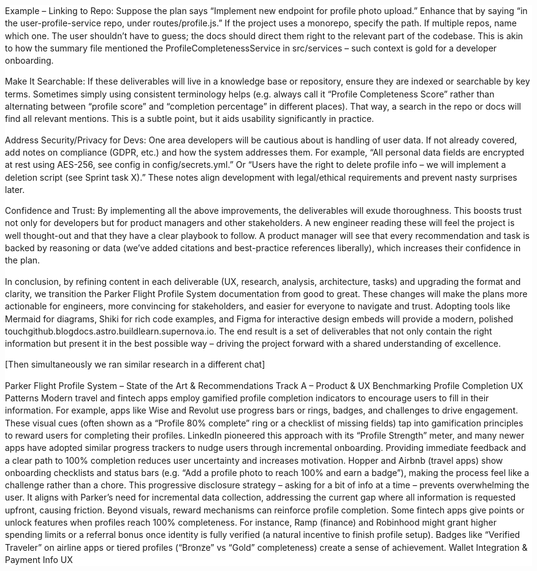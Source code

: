 
Example – Linking to Repo: Suppose the plan says “Implement new endpoint for profile photo upload.” Enhance that by saying “in the user-profile-service repo, under routes/profile.js.” If the project uses a monorepo, specify the path. If multiple repos, name which one. The user shouldn’t have to guess; the docs should direct them right to the relevant part of the codebase. This is akin to how the summary file mentioned the ProfileCompletenessService in src/services – such context is gold for a developer onboarding.


Make It Searchable: If these deliverables will live in a knowledge base or repository, ensure they are indexed or searchable by key terms. Sometimes simply using consistent terminology helps (e.g. always call it “Profile Completeness Score” rather than alternating between “profile score” and “completion percentage” in different places). That way, a search in the repo or docs will find all relevant mentions. This is a subtle point, but it aids usability significantly in practice.


Address Security/Privacy for Devs: One area developers will be cautious about is handling of user data. If not already covered, add notes on compliance (GDPR, etc.) and how the system addresses them. For example, “All personal data fields are encrypted at rest using AES-256, see config in config/secrets.yml.” Or “Users have the right to delete profile info – we will implement a deletion script (see Sprint task X).” These notes align development with legal/ethical requirements and prevent nasty surprises later.


Confidence and Trust: By implementing all the above improvements, the deliverables will exude thoroughness. This boosts trust not only for developers but for product managers and other stakeholders. A new engineer reading these will feel the project is well thought-out and that they have a clear playbook to follow. A product manager will see that every recommendation and task is backed by reasoning or data (we’ve added citations and best-practice references liberally), which increases their confidence in the plan.


In conclusion, by refining content in each deliverable (UX, research, analysis, architecture, tasks) and upgrading the format and clarity, we transition the Parker Flight Profile System documentation from good to great. These changes will make the plans more actionable for engineers, more convincing for stakeholders, and easier for everyone to navigate and trust. Adopting tools like Mermaid for diagrams, Shiki for rich code examples, and Figma for interactive design embeds will provide a modern, polished touchgithub.blogdocs.astro.buildlearn.supernova.io. The end result is a set of deliverables that not only contain the right information but present it in the best possible way – driving the project forward with a shared understanding of excellence.

[Then simultaneously we ran similar research in a different chat]

Parker Flight Profile System – State of the Art & Recommendations
Track A – Product & UX Benchmarking
Profile Completion UX Patterns
Modern travel and fintech apps employ gamified profile completion indicators to encourage users to fill in their information. For example, apps like Wise and Revolut use progress bars or rings, badges, and challenges to drive engagement. These visual cues (often shown as a “Profile 80% complete” ring or a checklist of missing fields) tap into gamification principles to reward users for completing their profiles. LinkedIn pioneered this approach with its “Profile Strength” meter, and many newer apps have adopted similar progress trackers to nudge users through incremental onboarding.
Providing immediate feedback and a clear path to 100% completion reduces user uncertainty and increases motivation. Hopper and Airbnb (travel apps) show onboarding checklists and status bars (e.g. “Add a profile photo to reach 100% and earn a badge”), making the process feel like a challenge rather than a chore. This progressive disclosure strategy – asking for a bit of info at a time – prevents overwhelming the user. It aligns with Parker’s need for incremental data collection, addressing the current gap where all information is requested upfront, causing friction.
Beyond visuals, reward mechanisms can reinforce profile completion. Some fintech apps give points or unlock features when profiles reach 100% completeness. For instance, Ramp (finance) and Robinhood might grant higher spending limits or a referral bonus once identity is fully verified (a natural incentive to finish profile setup). Badges like “Verified Traveler” on airline apps or tiered profiles (“Bronze” vs “Gold” completeness) create a sense of achievement.
Wallet Integration & Payment Info UX